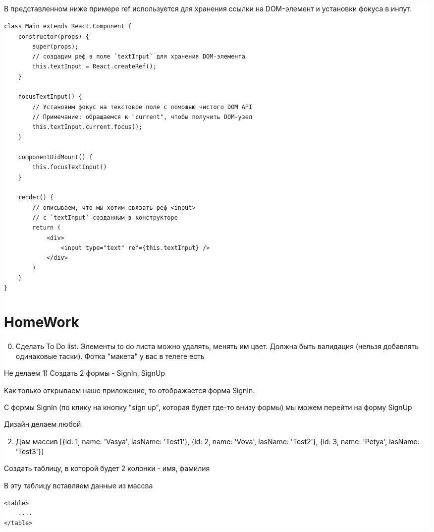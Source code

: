 В представленном ниже примере ref используется для хранения ссылки на DOM-элемент и установки фокуса в инпут.

```
class Main extends React.Component {
    constructor(props) {
        super(props);
        // создадим реф в поле `textInput` для хранения DOM-элемента
        this.textInput = React.createRef();
    }

    focusTextInput() {
        // Установим фокус на текстовое поле с помощью чистого DOM API
        // Примечание: обращаемся к "current", чтобы получить DOM-узел
        this.textInput.current.focus();
    }

    componentDidMount() {
        this.focusTextInput()
    }

    render() {
        // описываем, что мы хотим связать реф <input>
        // с `textInput` созданным в конструкторе
        return (
            <div>
                <input type="text" ref={this.textInput} />
            </div>
        )
    }
}

```

# HomeWork
                
0) Сделать To Do list. Элементы to do листа можно удалять, менять им цвет. Должна быть валидация (нельзя добавлять одинаковые таски). Фотка "макета" у вас в телеге есть

Не делаем 1) Создать 2 формы - SignIn, SignUp

Как только открываем наше приложение, то отображается форма SignIn.

С формы SignIn (по клику на кнопку "sign up", которая будет где-то внизу формы) мы можем перейти на форму SignUp

Дизайн делаем любой

2) Дам массив [{id: 1, name: 'Vasya', lasName: 'Test1'}, {id: 2, name: 'Vova', lasName: 'Test2'}, {id: 3, name: 'Petya', lasName: 'Test3'}]

Создать таблицу, в которой будет 2 колонки - имя, фамилия

В эту таблицу вставляем данные из массва

```
<table>
    ....
</table>

```
